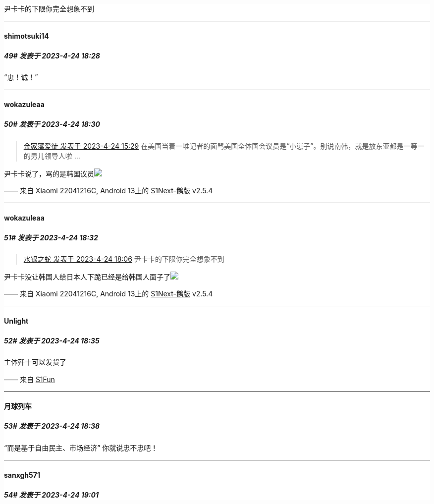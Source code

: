 尹卡卡的下限你完全想象不到

*****

####  shimotsuki14  
##### 49#       发表于 2023-4-24 18:28

“忠！诚！”

*****

####  wokazuleaa  
##### 50#       发表于 2023-4-24 18:30

<blockquote><a href="httphttps://bbs.saraba1st.com/2b/forum.php?mod=redirect&amp;goto=findpost&amp;pid=60593646&amp;ptid=2130561" target="_blank">金家藩爱徒 发表于 2023-4-24 15:29</a>
在美国当着一堆记者的面骂美国全体国会议员是“小崽子”。别说南韩，就是放东亚都是一等一的男儿领导人啦 ...</blockquote>
尹卡卡说了，骂的是韩国议员<img src="https://static.saraba1st.com/image/smiley/face2017/037.png" referrerpolicy="no-referrer">

—— 来自 Xiaomi 22041216C, Android 13上的 [S1Next-鹅版](https://github.com/ykrank/S1-Next/releases) v2.5.4

*****

####  wokazuleaa  
##### 51#       发表于 2023-4-24 18:32

<blockquote><a href="httphttps://bbs.saraba1st.com/2b/forum.php?mod=redirect&amp;goto=findpost&amp;pid=60596220&amp;ptid=2130561" target="_blank">水银之蛇 发表于 2023-4-24 18:06</a>
尹卡卡的下限你完全想象不到</blockquote>
尹卡卡没让韩国人给日本人下跪已经是给韩国人面子了<img src="https://static.saraba1st.com/image/smiley/face2017/037.png" referrerpolicy="no-referrer">

—— 来自 Xiaomi 22041216C, Android 13上的 [S1Next-鹅版](https://github.com/ykrank/S1-Next/releases) v2.5.4

*****

####  Unlight  
##### 52#       发表于 2023-4-24 18:35

主体歼十可以发货了

—— 来自 [S1Fun](https://s1fun.koalcat.com)

*****

####  月球列车  
##### 53#       发表于 2023-4-24 18:38

“而是基于自由民主、市场经济” 你就说忠不忠吧！

*****

####  sanxgh571  
##### 54#       发表于 2023-4-24 19:01
